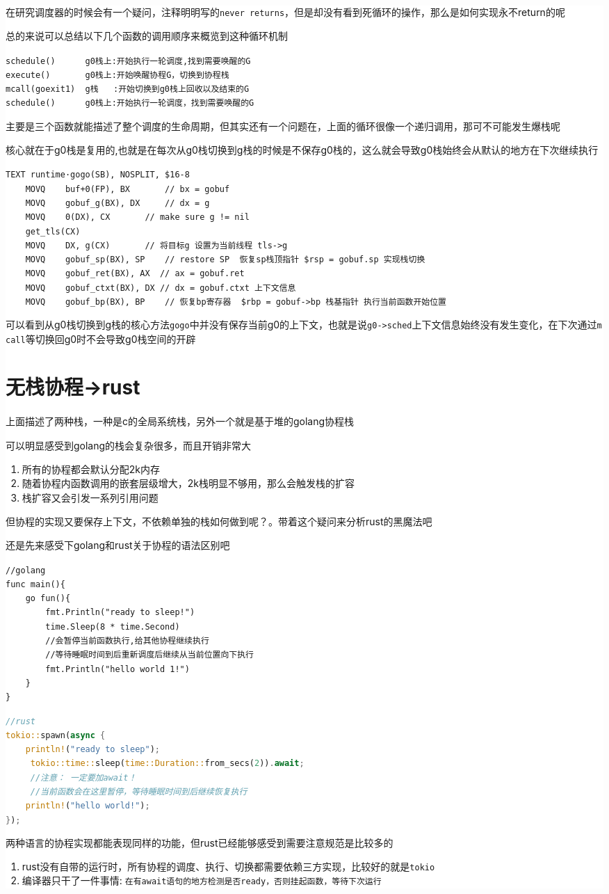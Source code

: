 在研究调度器的时候会有一个疑问，注释明明写的`never returns`，但是却没有看到死循环的操作，那么是如何实现永不return的呢

总的来说可以总结以下几个函数的调用顺序来概览到这种循环机制
```golang
schedule()      g0栈上:开始执行一轮调度,找到需要唤醒的G
execute()       g0栈上:开始唤醒协程G，切换到协程栈
mcall(goexit1)  g栈   :开始切换到g0栈上回收以及结束的G
schedule()      g0栈上:开始执行一轮调度，找到需要唤醒的G
```
主要是三个函数就能描述了整个调度的生命周期，但其实还有一个问题在，上面的循环很像一个递归调用，那可不可能发生爆栈呢

核心就在于g0栈是复用的,也就是在每次从g0栈切换到g栈的时候是不保存g0栈的，这么就会导致g0栈始终会从默认的地方在下次继续执行
```golang
TEXT runtime·gogo(SB), NOSPLIT, $16-8
	MOVQ	buf+0(FP), BX		// bx = gobuf
	MOVQ	gobuf_g(BX), DX     // dx = g
	MOVQ	0(DX), CX		// make sure g != nil
	get_tls(CX)
	MOVQ	DX, g(CX)       // 将目标g 设置为当前线程 tls->g
	MOVQ	gobuf_sp(BX), SP	// restore SP  恢复sp栈顶指针 $rsp = gobuf.sp 实现栈切换
	MOVQ	gobuf_ret(BX), AX  // ax = gobuf.ret
	MOVQ	gobuf_ctxt(BX), DX // dx = gobuf.ctxt 上下文信息
	MOVQ	gobuf_bp(BX), BP    // 恢复bp寄存器  $rbp = gobuf->bp 栈基指针 执行当前函数开始位置
```
可以看到从g0栈切换到g栈的核心方法`gogo`中并没有保存当前g0的上下文，也就是说`g0->sched`上下文信息始终没有发生变化，在下次通过`mcall`等切换回g0时不会导致g0栈空间的开辟


# 无栈协程->rust
上面描述了两种栈，一种是c的全局系统栈，另外一个就是基于堆的golang协程栈

可以明显感受到golang的栈会复杂很多，而且开销非常大
1. 所有的协程都会默认分配2k内存
2. 随着协程内函数调用的嵌套层级增大，2k栈明显不够用，那么会触发栈的扩容
3. 栈扩容又会引发一系列引用问题

但协程的实现又要保存上下文，不依赖单独的栈如何做到呢？。带着这个疑问来分析rust的黑魔法吧

还是先来感受下golang和rust关于协程的语法区别吧
```golang
//golang
func main(){
    go fun(){
        fmt.Println("ready to sleep!")
        time.Sleep(8 * time.Second) 
        //会暂停当前函数执行,给其他协程继续执行
        //等待睡眠时间到后重新调度后继续从当前位置向下执行
        fmt.Println("hello world 1!")
    }
}

```
```rust
//rust
tokio::spawn(async {
    println!("ready to sleep");
     tokio::time::sleep(time::Duration::from_secs(2)).await;
     //注意： 一定要加await！
     //当前函数会在这里暂停，等待睡眠时间到后继续恢复执行
    println!("hello world!");
});
```
两种语言的协程实现都能表现同样的功能，但rust已经能够感受到需要注意规范是比较多的
1. rust没有自带的运行时，所有协程的调度、执行、切换都需要依赖三方实现，比较好的就是`tokio`
2. 编译器只干了一件事情: `在有await语句的地方检测是否ready，否则挂起函数，等待下次运行`
